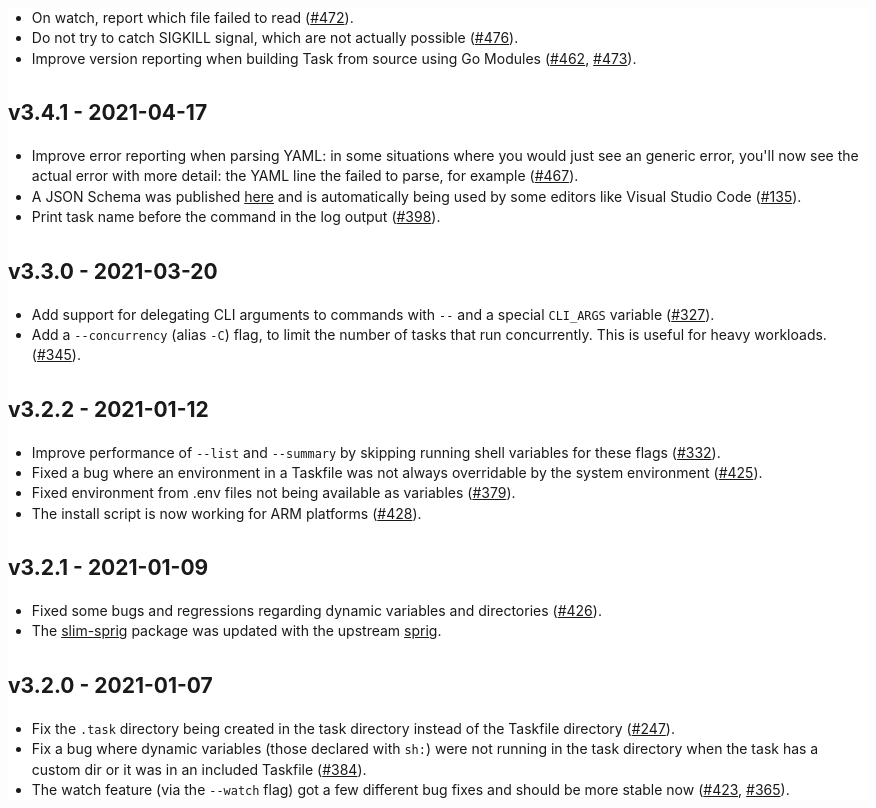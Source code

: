 - On watch, report which file failed to read ([#472](https://github.com/newrelic-forks/task/issues/472)).
- Do not try to catch SIGKILL signal, which are not actually possible ([#476](https://github.com/newrelic-forks/task/issues/476)).
- Improve version reporting when building Task from source using Go Modules ([#462](https://github.com/newrelic-forks/task/issues/462), [#473](https://github.com/newrelic-forks/task/issues/473)).

## v3.4.1 - 2021-04-17

- Improve error reporting when parsing YAML: in some situations where you would just see an generic error, you'll now see the actual error with more detail: the YAML line the failed to parse, for example ([#467](https://github.com/newrelic-forks/task/issues/467)).
- A JSON Schema was published [here](https://json.schemastore.org/taskfile.json) and is automatically being used by some editors like Visual Studio Code ([#135](https://github.com/newrelic-forks/task/issues/135)).
- Print task name before the command in the log output ([#398](https://github.com/newrelic-forks/task/issues/398)).

## v3.3.0 - 2021-03-20

- Add support for delegating CLI arguments to commands with `--` and a special `CLI_ARGS` variable ([#327](https://github.com/newrelic-forks/task/issues/327)).
- Add a `--concurrency` (alias `-C`) flag, to limit the number of tasks that run concurrently. This is useful for heavy workloads. ([#345](https://github.com/newrelic-forks/task/issues/345)).

## v3.2.2 - 2021-01-12

- Improve performance of `--list` and `--summary` by skipping running shell variables for these flags ([#332](https://github.com/newrelic-forks/task/issues/332)).
- Fixed a bug where an environment in a Taskfile was not always overridable by the system environment ([#425](https://github.com/newrelic-forks/task/issues/425)).
- Fixed environment from .env files not being available as variables ([#379](https://github.com/newrelic-forks/task/issues/379)).
- The install script is now working for ARM platforms ([#428](https://github.com/newrelic-forks/task/issues/428)).

## v3.2.1 - 2021-01-09

- Fixed some bugs and regressions regarding dynamic variables and directories ([#426](https://github.com/newrelic-forks/task/issues/426)).
- The [slim-sprig](https://github.com/go-task/slim-sprig) package was updated with the upstream [sprig](https://github.com/Masterminds/sprig).

## v3.2.0 - 2021-01-07

- Fix the `.task` directory being created in the task directory instead of the Taskfile directory ([#247](https://github.com/newrelic-forks/task/issues/247)).
- Fix a bug where dynamic variables (those declared with `sh:`) were not running in the task directory when the task has a custom dir or it was in an included Taskfile ([#384](https://github.com/newrelic-forks/task/issues/384)).
- The watch feature (via the `--watch` flag) got a few different bug fixes and should be more stable now ([#423](https://github.com/newrelic-forks/task/issues/423), [#365](https://github.com/newrelic-forks/task/issues/365)).
